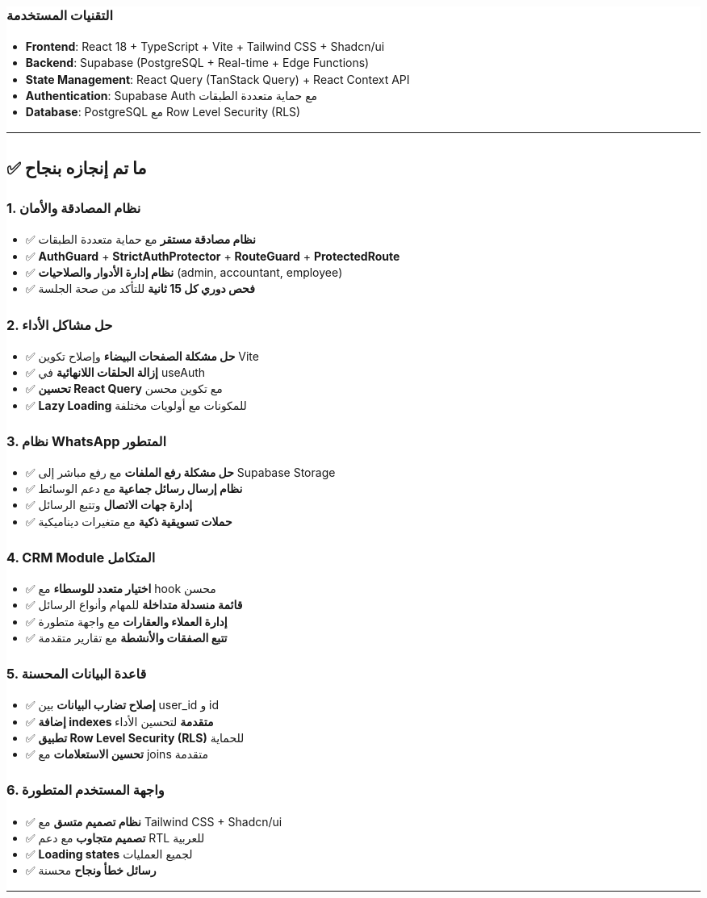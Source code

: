 ### التقنيات المستخدمة
- **Frontend**: React 18 + TypeScript + Vite + Tailwind CSS + Shadcn/ui
- **Backend**: Supabase (PostgreSQL + Real-time + Edge Functions)
- **State Management**: React Query (TanStack Query) + React Context API
- **Authentication**: Supabase Auth مع حماية متعددة الطبقات
- **Database**: PostgreSQL مع Row Level Security (RLS)

---

## ✅ ما تم إنجازه بنجاح

### 1. نظام المصادقة والأمان
- ✅ **نظام مصادقة مستقر** مع حماية متعددة الطبقات
- ✅ **AuthGuard** + **StrictAuthProtector** + **RouteGuard** + **ProtectedRoute**
- ✅ **نظام إدارة الأدوار والصلاحيات** (admin, accountant, employee)
- ✅ **فحص دوري كل 15 ثانية** للتأكد من صحة الجلسة

### 2. حل مشاكل الأداء
- ✅ **حل مشكلة الصفحات البيضاء** وإصلاح تكوين Vite
- ✅ **إزالة الحلقات اللانهائية** في useAuth
- ✅ **تحسين React Query** مع تكوين محسن
- ✅ **Lazy Loading** للمكونات مع أولويات مختلفة

### 3. نظام WhatsApp المتطور
- ✅ **حل مشكلة رفع الملفات** مع رفع مباشر إلى Supabase Storage
- ✅ **نظام إرسال رسائل جماعية** مع دعم الوسائط
- ✅ **إدارة جهات الاتصال** وتتبع الرسائل
- ✅ **حملات تسويقية ذكية** مع متغيرات ديناميكية

### 4. CRM Module المتكامل
- ✅ **اختيار متعدد للوسطاء** مع hook محسن
- ✅ **قائمة منسدلة متداخلة** للمهام وأنواع الرسائل
- ✅ **إدارة العملاء والعقارات** مع واجهة متطورة
- ✅ **تتبع الصفقات والأنشطة** مع تقارير متقدمة

### 5. قاعدة البيانات المحسنة
- ✅ **إصلاح تضارب البيانات** بين user_id و id
- ✅ **إضافة indexes متقدمة** لتحسين الأداء
- ✅ **تطبيق Row Level Security (RLS)** للحماية
- ✅ **تحسين الاستعلامات** مع joins متقدمة

### 6. واجهة المستخدم المتطورة
- ✅ **نظام تصميم متسق** مع Tailwind CSS + Shadcn/ui
- ✅ **تصميم متجاوب** مع دعم RTL للعربية
- ✅ **Loading states** لجميع العمليات
- ✅ **رسائل خطأ ونجاح** محسنة

---
